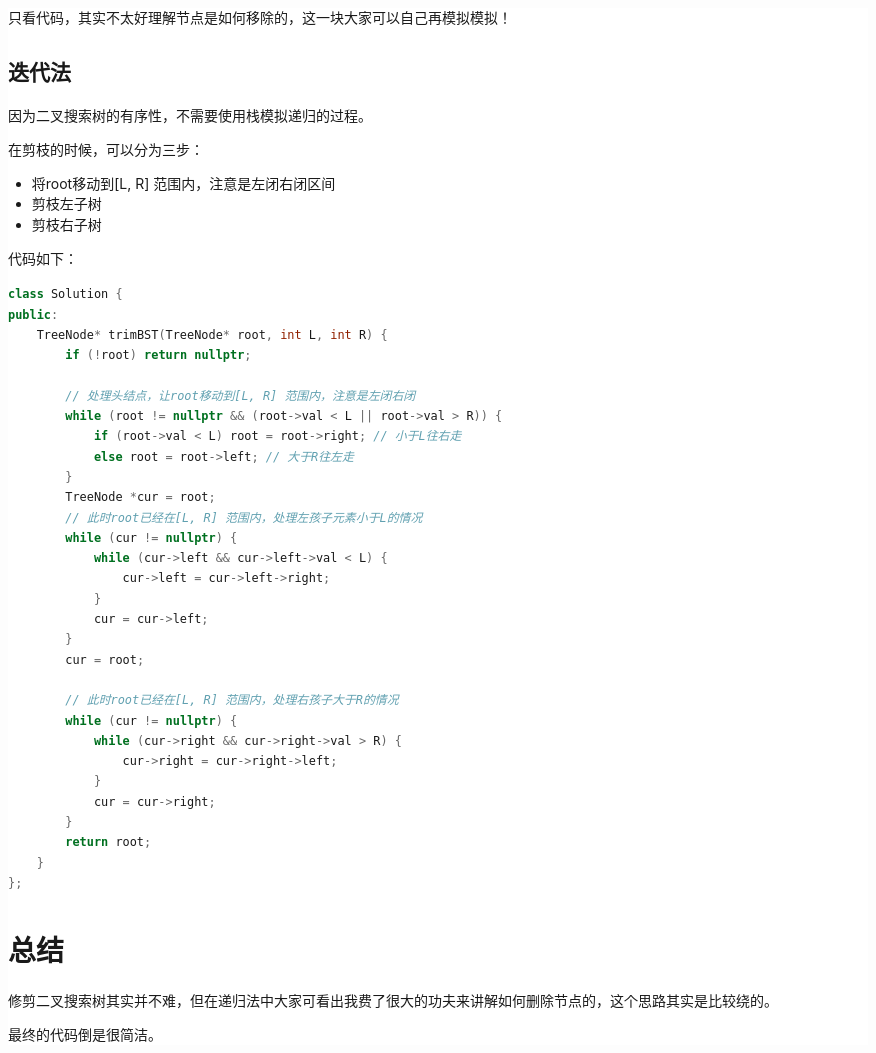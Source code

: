 只看代码，其实不太好理解节点是如何移除的，这一块大家可以自己再模拟模拟！

## 迭代法

因为二叉搜索树的有序性，不需要使用栈模拟递归的过程。

在剪枝的时候，可以分为三步：

* 将root移动到[L, R] 范围内，注意是左闭右闭区间
* 剪枝左子树
* 剪枝右子树

代码如下：

```CPP
class Solution {
public:
    TreeNode* trimBST(TreeNode* root, int L, int R) {
        if (!root) return nullptr;

        // 处理头结点，让root移动到[L, R] 范围内，注意是左闭右闭
        while (root != nullptr && (root->val < L || root->val > R)) {
            if (root->val < L) root = root->right; // 小于L往右走
            else root = root->left; // 大于R往左走
        }
        TreeNode *cur = root;
        // 此时root已经在[L, R] 范围内，处理左孩子元素小于L的情况
        while (cur != nullptr) {
            while (cur->left && cur->left->val < L) {
                cur->left = cur->left->right;
            }
            cur = cur->left;
        }
        cur = root;

        // 此时root已经在[L, R] 范围内，处理右孩子大于R的情况
        while (cur != nullptr) {
            while (cur->right && cur->right->val > R) {
                cur->right = cur->right->left;
            }
            cur = cur->right;
        }
        return root;
    }
};
```

# 总结

修剪二叉搜索树其实并不难，但在递归法中大家可看出我费了很大的功夫来讲解如何删除节点的，这个思路其实是比较绕的。

最终的代码倒是很简洁。
